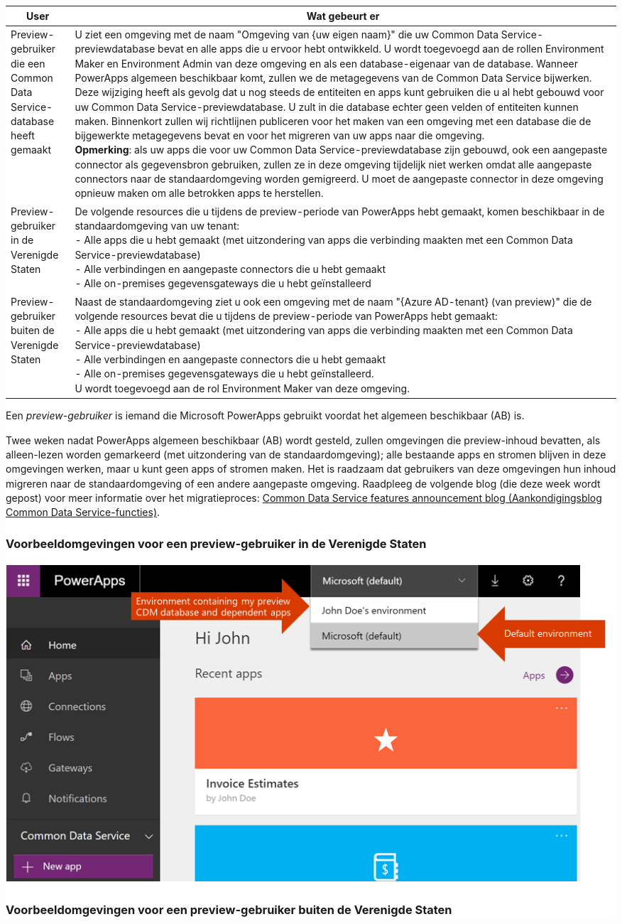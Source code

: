 | User | Wat gebeurt er |
| --- | --- |
| Preview-gebruiker die een Common Data Service-database heeft gemaakt |U ziet een omgeving met de naam "Omgeving van {uw eigen naam}" die uw Common Data Service-previewdatabase bevat en alle apps die u ervoor hebt ontwikkeld.  U wordt toegevoegd aan de rollen Environment Maker en Environment Admin van deze omgeving en als een database-eigenaar van de database. Wanneer PowerApps algemeen beschikbaar komt, zullen we de metagegevens van de Common Data Service bijwerken. Deze wijziging heeft als gevolg dat u nog steeds de entiteiten en apps kunt gebruiken die u al hebt gebouwd voor uw Common Data Service-previewdatabase. U zult in die database echter geen velden of entiteiten kunnen maken. Binnenkort zullen wij richtlijnen publiceren voor het maken van een omgeving met een database die de bijgewerkte metagegevens bevat en voor het migreren van uw apps naar die omgeving.<br>**Opmerking**: als uw apps die voor uw Common Data Service-previewdatabase zijn gebouwd, ook een aangepaste connector als gegevensbron gebruiken, zullen ze in deze omgeving tijdelijk niet werken omdat alle aangepaste connectors naar de standaardomgeving worden gemigreerd. U moet de aangepaste connector in deze omgeving opnieuw maken om alle betrokken apps te herstellen. |
| Preview-gebruiker in de Verenigde Staten |De volgende resources die u tijdens de preview-periode van PowerApps hebt gemaakt, komen beschikbaar in de standaardomgeving van uw tenant:<br>- Alle apps die u hebt gemaakt (met uitzondering van apps die verbinding maakten met een Common Data Service-previewdatabase)<br>- Alle verbindingen en aangepaste connectors die u hebt gemaakt<br>- Alle on-premises gegevensgateways die u hebt geïnstalleerd |
| Preview-gebruiker buiten de Verenigde Staten |Naast de standaardomgeving ziet u ook een omgeving met de naam "{Azure AD-tenant} (van preview)" die de volgende resources bevat die u tijdens de preview-periode van PowerApps hebt gemaakt:<br>- Alle apps die u hebt gemaakt (met uitzondering van apps die verbinding maakten met een Common Data Service-previewdatabase)<br>- Alle verbindingen en aangepaste connectors die u hebt gemaakt<br>- Alle on-premises gegevensgateways die u hebt geïnstalleerd.<br>U wordt toegevoegd aan de rol Environment Maker van deze omgeving. |

Een *preview-gebruiker* is iemand die Microsoft PowerApps gebruikt voordat het algemeen beschikbaar (AB) is.

Twee weken nadat PowerApps algemeen beschikbaar (AB) wordt gesteld, zullen omgevingen die preview-inhoud bevatten, als alleen-lezen worden gemarkeerd (met uitzondering van de standaardomgeving); alle bestaande apps en stromen blijven in deze omgevingen werken, maar u kunt geen apps of stromen maken. Het is raadzaam dat gebruikers van deze omgevingen hun inhoud migreren naar de standaardomgeving of een andere aangepaste omgeving. Raadpleeg de volgende blog (die deze week wordt gepost) voor meer informatie over het migratieproces: [Common Data Service features announcement blog (Aankondigingsblog Common Data Service-functies)][3].

### <a name="example-environments-for-a-preview-user-in-us"></a>Voorbeeldomgevingen voor een preview-gebruiker in de Verenigde Staten
![](./media/environments-overview/USuser1.png)

### <a name="example-environments-for-a-preview-user-not-in-us"></a>Voorbeeldomgevingen voor een preview-gebruiker buiten de Verenigde Staten

[1]: https://admin.powerapps.com
[2]: https://web.powerapps.com
[3]: https://aka.ms/cdspreviewtoga